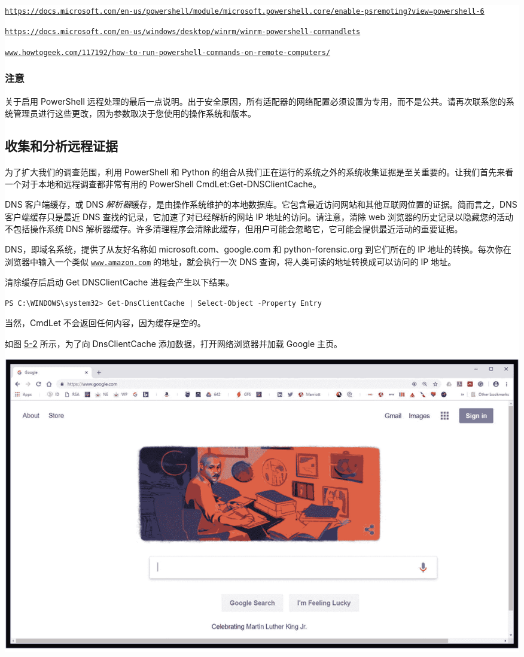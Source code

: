 [`https://docs.microsoft.com/en-us/powershell/module/microsoft.powershell.core/enable-psremoting?view=powershell-6`](https://docs.microsoft.com/en-us/powershell/module/microsoft.powershell.core/enable-psremoting%253Fview%253Dpowershell-6)

[`https://docs.microsoft.com/en-us/windows/desktop/winrm/winrm-powershell-commandlets`](https://docs.microsoft.com/en-us/windows/desktop/winrm/winrm-powershell-commandlets)

[`www.howtogeek.com/117192/how-to-run-powershell-commands-on-remote-computers/`](https://www.howtogeek.com/117192/how-to-run-powershell-commands-on-remote-computers/)

### 注意

关于启用 PowerShell 远程处理的最后一点说明。出于安全原因，所有适配器的网络配置必须设置为专用，而不是公共。请再次联系您的系统管理员进行这些更改，因为参数取决于您使用的操作系统和版本。

## 收集和分析远程证据

为了扩大我们的调查范围，利用 PowerShell 和 Python 的组合从我们正在运行的系统之外的系统收集证据是至关重要的。让我们首先来看一个对于本地和远程调查都非常有用的 PowerShell CmdLet:Get-DNSClientCache。

DNS 客户端缓存，或 DNS *解析器*缓存，是由操作系统维护的本地数据库。它包含最近访问网站和其他互联网位置的证据。简而言之，DNS 客户端缓存只是最近 DNS 查找的记录，它加速了对已经解析的网站 IP 地址的访问。请注意，清除 web 浏览器的历史记录以隐藏您的活动不包括操作系统 DNS 解析器缓存。许多清理程序会清除此缓存，但用户可能会忽略它，它可能会提供最近活动的重要证据。

DNS，即域名系统，提供了从友好名称如 microsoft.com、google.com 和 python-forensic.org 到它们所在的 IP 地址的转换。每次你在浏览器中输入一个类似 [`www.amazon.com`](http://www.amazon.com) 的地址，就会执行一次 DNS 查询，将人类可读的地址转换成可以访问的 IP 地址。

清除缓存后启动 Get DNSClientCache 进程会产生以下结果。

```py
PS C:\WINDOWS\system32> Get-DnsClientCache | Select-Object -Property Entry

```

当然，CmdLet 不会返回任何内容，因为缓存是空的。

如图 [5-2](#Fig2) 所示，为了向 DnsClientCache 添加数据，打开网络浏览器并加载 Google 主页。

![img/448944_1_En_5_Fig2_HTML.jpg](img/448944_1_En_5_Fig2_HTML.jpg)
